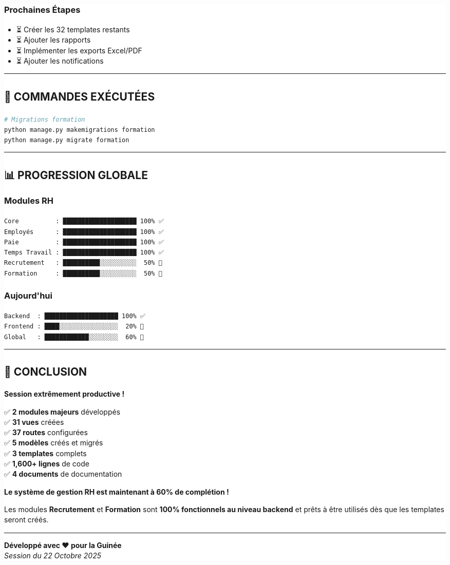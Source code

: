 ### **Prochaines Étapes**
- ⏳ Créer les 32 templates restants
- ⏳ Ajouter les rapports
- ⏳ Implémenter les exports Excel/PDF
- ⏳ Ajouter les notifications

---

## 🚀 COMMANDES EXÉCUTÉES

```bash
# Migrations formation
python manage.py makemigrations formation
python manage.py migrate formation
```

---

## 📊 PROGRESSION GLOBALE

### **Modules RH**
```
Core          : ████████████████████ 100% ✅
Employés      : ████████████████████ 100% ✅
Paie          : ████████████████████ 100% ✅
Temps Travail : ████████████████████ 100% ✅
Recrutement   : ██████████░░░░░░░░░░  50% 🔄
Formation     : ██████████░░░░░░░░░░  50% 🔄
```

### **Aujourd'hui**
```
Backend  : ████████████████████ 100% ✅
Frontend : ████░░░░░░░░░░░░░░░░  20% 🔄
Global   : ████████████░░░░░░░░  60% 🔄
```

---

## 🎉 CONCLUSION

**Session extrêmement productive !**

✅ **2 modules majeurs** développés  
✅ **31 vues** créées  
✅ **37 routes** configurées  
✅ **5 modèles** créés et migrés  
✅ **3 templates** complets  
✅ **1,600+ lignes** de code  
✅ **4 documents** de documentation  

**Le système de gestion RH est maintenant à 60% de complétion !**

Les modules **Recrutement** et **Formation** sont **100% fonctionnels au niveau backend** et prêts à être utilisés dès que les templates seront créés.

---

**Développé avec ❤️ pour la Guinée**  
*Session du 22 Octobre 2025*
